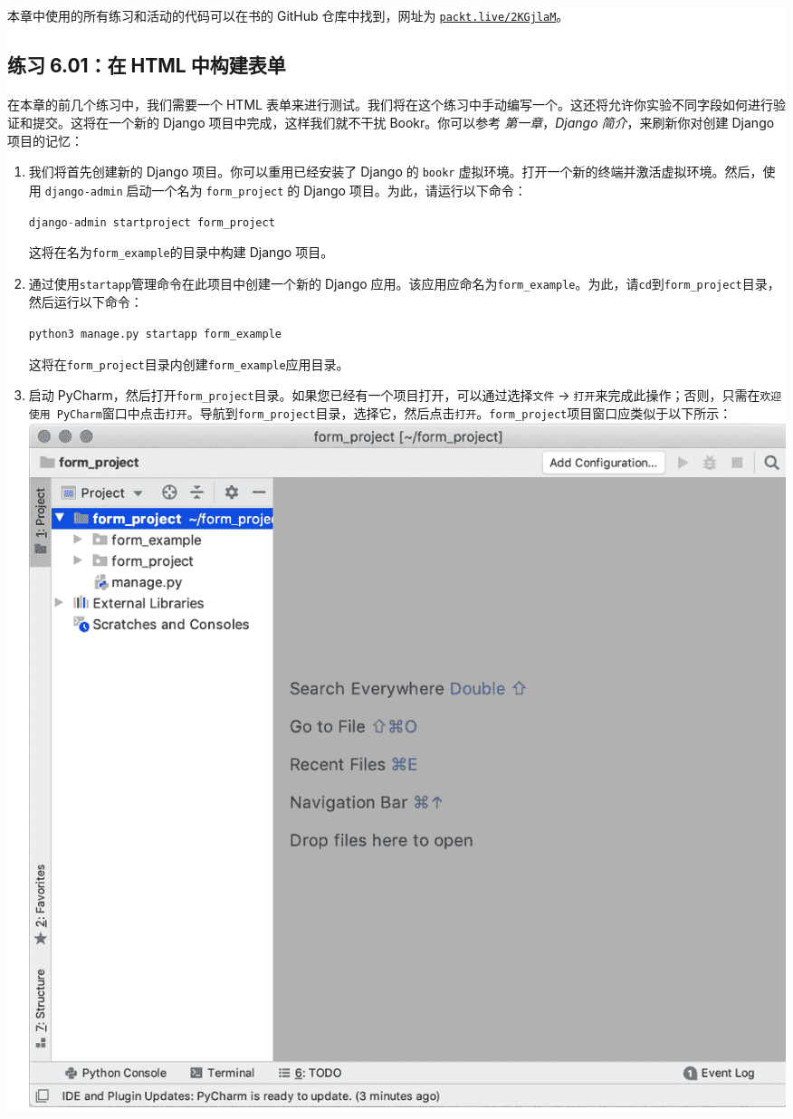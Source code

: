 本章中使用的所有练习和活动的代码可以在书的 GitHub 仓库中找到，网址为 [`packt.live/2KGjlaM`](http://packt.live/2KGjlaM)。

## 练习 6.01：在 HTML 中构建表单

在本章的前几个练习中，我们需要一个 HTML 表单来进行测试。我们将在这个练习中手动编写一个。这还将允许你实验不同字段如何进行验证和提交。这将在一个新的 Django 项目中完成，这样我们就不干扰 Bookr。你可以参考 *第一章*，*Django 简介*，来刷新你对创建 Django 项目的记忆：

1.  我们将首先创建新的 Django 项目。你可以重用已经安装了 Django 的 `bookr` 虚拟环境。打开一个新的终端并激活虚拟环境。然后，使用 `django-admin` 启动一个名为 `form_project` 的 Django 项目。为此，请运行以下命令：

    ```py
    django-admin startproject form_project
    ```

    这将在名为`form_example`的目录中构建 Django 项目。

1.  通过使用`startapp`管理命令在此项目中创建一个新的 Django 应用。该应用应命名为`form_example`。为此，请`cd`到`form_project`目录，然后运行以下命令：

    ```py
    python3 manage.py startapp form_example
    ```

    这将在`form_project`目录内创建`form_example`应用目录。

1.  启动 PyCharm，然后打开`form_project`目录。如果您已经有一个项目打开，可以通过选择`文件` -> `打开`来完成此操作；否则，只需在`欢迎使用 PyCharm`窗口中点击`打开`。导航到`form_project`目录，选择它，然后点击`打开`。`form_project`项目窗口应类似于以下所示：![图 6.3：form_project 项目已打开    ](img/B15509_06_03.jpg)
